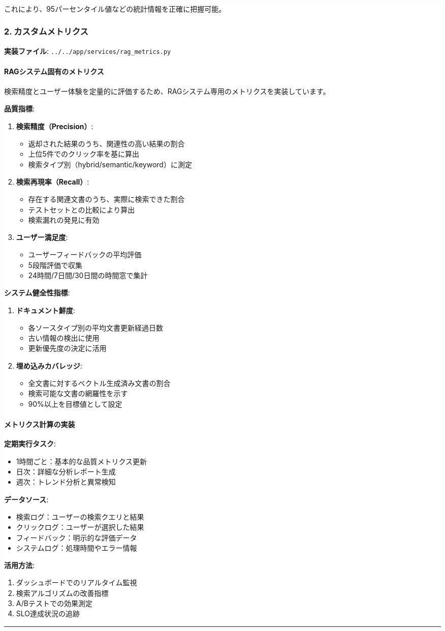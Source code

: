 これにより、95パーセンタイル値などの統計情報を正確に把握可能。

### 2. カスタムメトリクス

**実装ファイル**: `../../app/services/rag_metrics.py`

#### RAGシステム固有のメトリクス

検索精度とユーザー体験を定量的に評価するため、RAGシステム専用のメトリクスを実装しています。

**品質指標**:

1. **検索精度（Precision）**:
   - 返却された結果のうち、関連性の高い結果の割合
   - 上位5件でのクリック率を基に算出
   - 検索タイプ別（hybrid/semantic/keyword）に測定

2. **検索再現率（Recall）**:
   - 存在する関連文書のうち、実際に検索できた割合
   - テストセットとの比較により算出
   - 検索漏れの発見に有効

3. **ユーザー満足度**:
   - ユーザーフィードバックの平均評価
   - 5段階評価で収集
   - 24時間/7日間/30日間の時間窓で集計

**システム健全性指標**:

1. **ドキュメント鮮度**:
   - 各ソースタイプ別の平均文書更新経過日数
   - 古い情報の検出に使用
   - 更新優先度の決定に活用

2. **埋め込みカバレッジ**:
   - 全文書に対するベクトル生成済み文書の割合
   - 検索可能な文書の網羅性を示す
   - 90%以上を目標値として設定

#### メトリクス計算の実装

**定期実行タスク**:
- 1時間ごと：基本的な品質メトリクス更新
- 日次：詳細な分析レポート生成
- 週次：トレンド分析と異常検知

**データソース**:
- 検索ログ：ユーザーの検索クエリと結果
- クリックログ：ユーザーが選択した結果
- フィードバック：明示的な評価データ
- システムログ：処理時間やエラー情報

**活用方法**:
1. ダッシュボードでのリアルタイム監視
2. 検索アルゴリズムの改善指標
3. A/Bテストでの効果測定
4. SLO達成状況の追跡

---